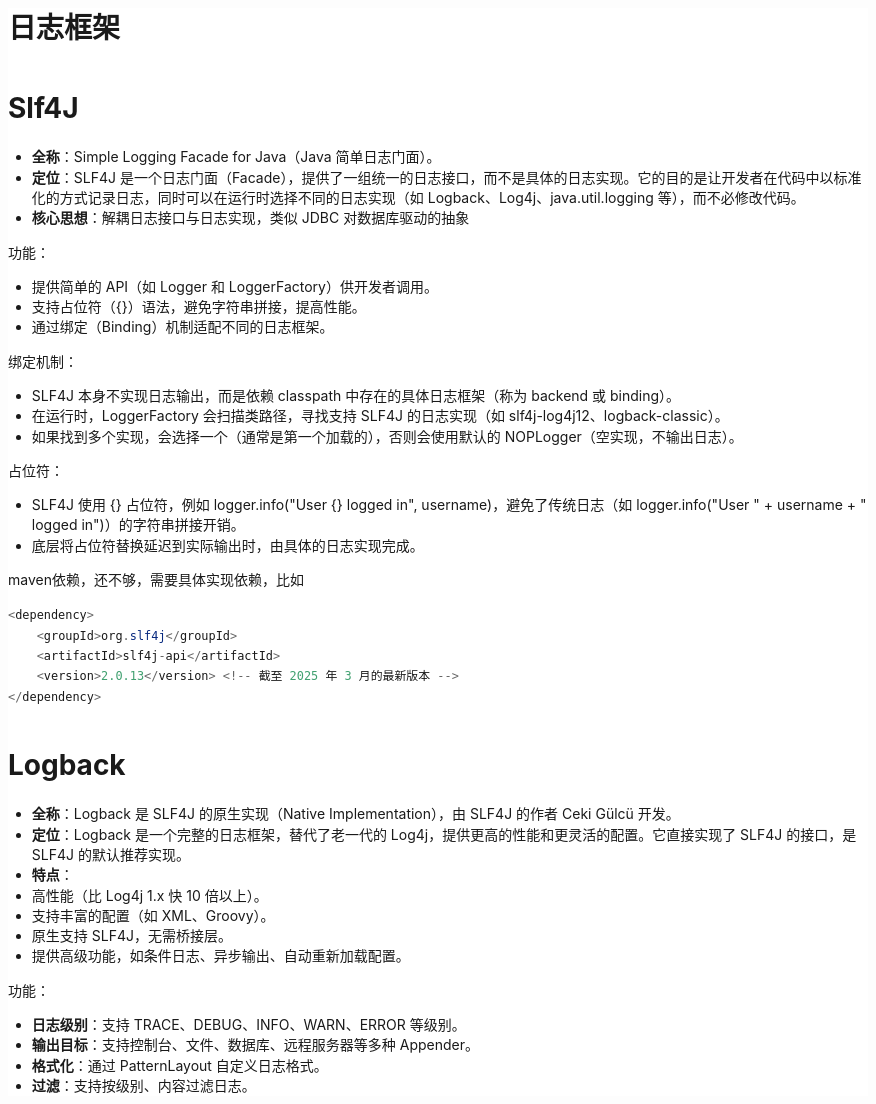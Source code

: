 # 日志框架

# Slf4J
+ **全称**：Simple Logging Facade for Java（Java 简单日志门面）。
+ **定位**：SLF4J 是一个日志门面（Facade），提供了一组统一的日志接口，而不是具体的日志实现。它的目的是让开发者在代码中以标准化的方式记录日志，同时可以在运行时选择不同的日志实现（如 Logback、Log4j、java.util.logging 等），而不必修改代码。
+ **核心思想**：解耦日志接口与日志实现，类似 JDBC 对数据库驱动的抽象

功能：

+ 提供简单的 API（如 Logger 和 LoggerFactory）供开发者调用。
+ 支持占位符（{}）语法，避免字符串拼接，提高性能。
+ 通过绑定（Binding）机制适配不同的日志框架。

绑定机制：

+ SLF4J 本身不实现日志输出，而是依赖 classpath 中存在的具体日志框架（称为 backend 或 binding）。
+ 在运行时，LoggerFactory 会扫描类路径，寻找支持 SLF4J 的日志实现（如 slf4j-log4j12、logback-classic）。
+ 如果找到多个实现，会选择一个（通常是第一个加载的），否则会使用默认的 NOPLogger（空实现，不输出日志）。

占位符：

+ SLF4J 使用 {} 占位符，例如 logger.info("User {} logged in", username)，避免了传统日志（如 logger.info("User " + username + " logged in")）的字符串拼接开销。
+ 底层将占位符替换延迟到实际输出时，由具体的日志实现完成。

maven依赖，还不够，需要具体实现依赖，比如

```java
<dependency>
    <groupId>org.slf4j</groupId>
    <artifactId>slf4j-api</artifactId>
    <version>2.0.13</version> <!-- 截至 2025 年 3 月的最新版本 -->
</dependency>
```



# Logback
+ **全称**：Logback 是 SLF4J 的原生实现（Native Implementation），由 SLF4J 的作者 Ceki Gülcü 开发。
+ **定位**：Logback 是一个完整的日志框架，替代了老一代的 Log4j，提供更高的性能和更灵活的配置。它直接实现了 SLF4J 的接口，是 SLF4J 的默认推荐实现。
+ **特点**： 
+ 高性能（比 Log4j 1.x 快 10 倍以上）。
+ 支持丰富的配置（如 XML、Groovy）。
+ 原生支持 SLF4J，无需桥接层。
+ 提供高级功能，如条件日志、异步输出、自动重新加载配置。

功能：

+ **日志级别**：支持 TRACE、DEBUG、INFO、WARN、ERROR 等级别。
+ **输出目标**：支持控制台、文件、数据库、远程服务器等多种 Appender。
+ **格式化**：通过 PatternLayout 自定义日志格式。
+ **过滤**：支持按级别、内容过滤日志。
